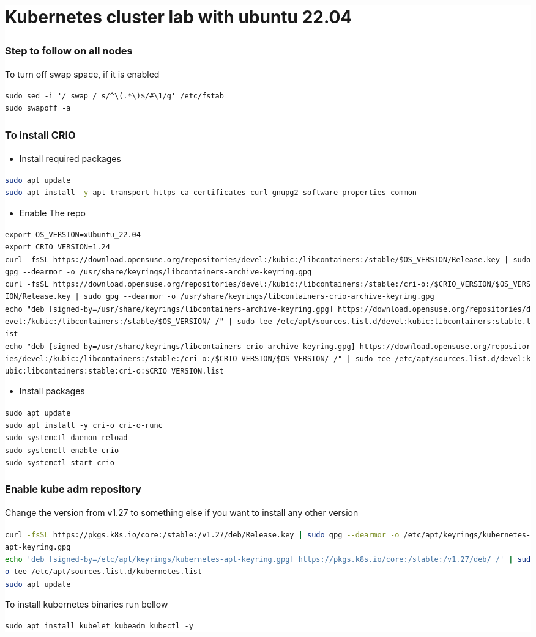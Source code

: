 # Kubernetes cluster lab with ubuntu 22.04

### Step to follow on all nodes

To turn off swap space, if it is enabled 
```
sudo sed -i '/ swap / s/^\(.*\)$/#\1/g' /etc/fstab
sudo swapoff -a
```
### To install CRIO
- Install required packages
```bash
sudo apt update
sudo apt install -y apt-transport-https ca-certificates curl gnupg2 software-properties-common
```
- Enable The repo
```
export OS_VERSION=xUbuntu_22.04
export CRIO_VERSION=1.24
curl -fsSL https://download.opensuse.org/repositories/devel:/kubic:/libcontainers:/stable/$OS_VERSION/Release.key | sudo gpg --dearmor -o /usr/share/keyrings/libcontainers-archive-keyring.gpg
curl -fsSL https://download.opensuse.org/repositories/devel:/kubic:/libcontainers:/stable:/cri-o:/$CRIO_VERSION/$OS_VERSION/Release.key | sudo gpg --dearmor -o /usr/share/keyrings/libcontainers-crio-archive-keyring.gpg
echo "deb [signed-by=/usr/share/keyrings/libcontainers-archive-keyring.gpg] https://download.opensuse.org/repositories/devel:/kubic:/libcontainers:/stable/$OS_VERSION/ /" | sudo tee /etc/apt/sources.list.d/devel:kubic:libcontainers:stable.list
echo "deb [signed-by=/usr/share/keyrings/libcontainers-crio-archive-keyring.gpg] https://download.opensuse.org/repositories/devel:/kubic:/libcontainers:/stable:/cri-o:/$CRIO_VERSION/$OS_VERSION/ /" | sudo tee /etc/apt/sources.list.d/devel:kubic:libcontainers:stable:cri-o:$CRIO_VERSION.list
```
- Install packages
```
sudo apt update
sudo apt install -y cri-o cri-o-runc
sudo systemctl daemon-reload
sudo systemctl enable crio
sudo systemctl start crio
```
### Enable kube adm repository
Change the version from v1.27 to something else if you want to install any other version
```bash
curl -fsSL https://pkgs.k8s.io/core:/stable:/v1.27/deb/Release.key | sudo gpg --dearmor -o /etc/apt/keyrings/kubernetes-apt-keyring.gpg
echo 'deb [signed-by=/etc/apt/keyrings/kubernetes-apt-keyring.gpg] https://pkgs.k8s.io/core:/stable:/v1.27/deb/ /' | sudo tee /etc/apt/sources.list.d/kubernetes.list
sudo apt update
```
To install kubernetes binaries run bellow
```
sudo apt install kubelet kubeadm kubectl -y
```
